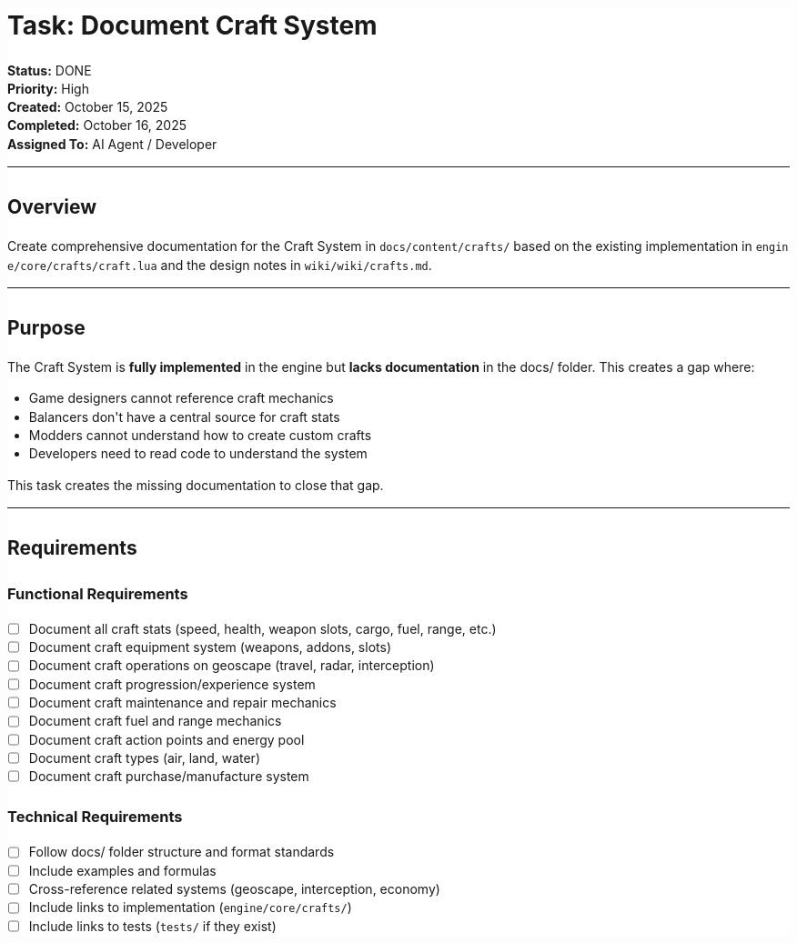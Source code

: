 # Task: Document Craft System

**Status:** DONE  
**Priority:** High  
**Created:** October 15, 2025  
**Completed:** October 16, 2025  
**Assigned To:** AI Agent / Developer

---

## Overview

Create comprehensive documentation for the Craft System in `docs/content/crafts/` based on the existing implementation in `engine/core/crafts/craft.lua` and the design notes in `wiki/wiki/crafts.md`.

---

## Purpose

The Craft System is **fully implemented** in the engine but **lacks documentation** in the docs/ folder. This creates a gap where:
- Game designers cannot reference craft mechanics
- Balancers don't have a central source for craft stats
- Modders cannot understand how to create custom crafts
- Developers need to read code to understand the system

This task creates the missing documentation to close that gap.

---

## Requirements

### Functional Requirements
- [ ] Document all craft stats (speed, health, weapon slots, cargo, fuel, range, etc.)
- [ ] Document craft equipment system (weapons, addons, slots)
- [ ] Document craft operations on geoscape (travel, radar, interception)
- [ ] Document craft progression/experience system
- [ ] Document craft maintenance and repair mechanics
- [ ] Document craft fuel and range mechanics
- [ ] Document craft action points and energy pool
- [ ] Document craft types (air, land, water)
- [ ] Document craft purchase/manufacture system

### Technical Requirements
- [ ] Follow docs/ folder structure and format standards
- [ ] Include examples and formulas
- [ ] Cross-reference related systems (geoscape, interception, economy)
- [ ] Include links to implementation (`engine/core/crafts/`)
- [ ] Include links to tests (`tests/` if they exist)
